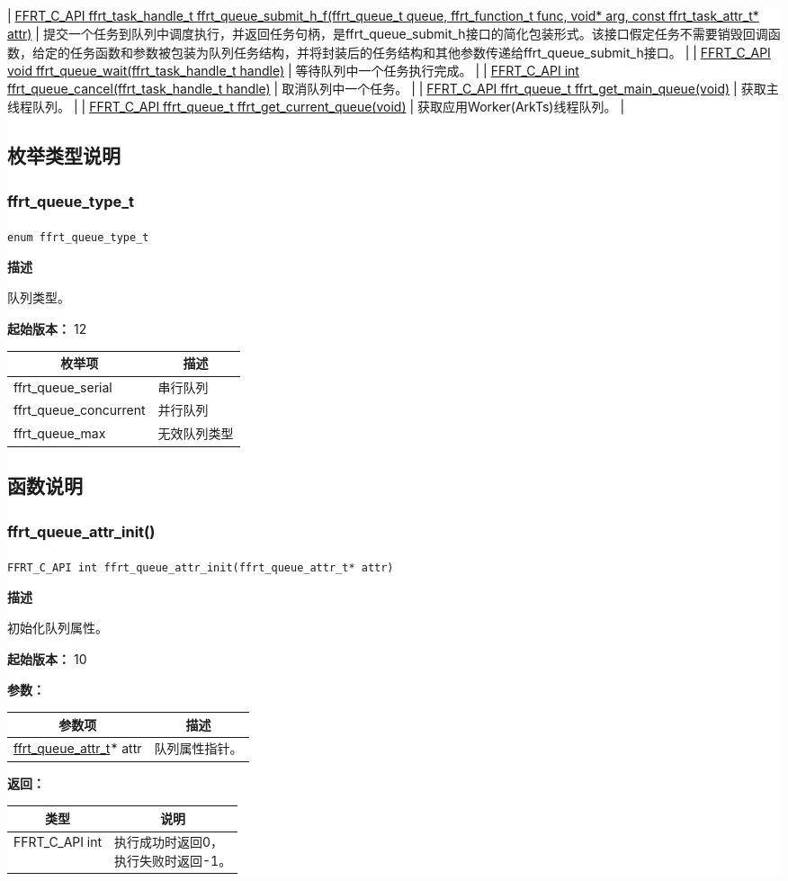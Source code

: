 | [FFRT_C_API ffrt_task_handle_t ffrt_queue_submit_h_f(ffrt_queue_t queue, ffrt_function_t func, void* arg, const ffrt_task_attr_t* attr)](#ffrt_queue_submit_h_f) | 提交一个任务到队列中调度执行，并返回任务句柄，是ffrt_queue_submit_h接口的简化包装形式。该接口假定任务不需要销毁回调函数，给定的任务函数和参数被包装为队列任务结构，并将封装后的任务结构和其他参数传递给ffrt_queue_submit_h接口。 |
| [FFRT_C_API void ffrt_queue_wait(ffrt_task_handle_t handle)](#ffrt_queue_wait) | 等待队列中一个任务执行完成。 |
| [FFRT_C_API int ffrt_queue_cancel(ffrt_task_handle_t handle)](#ffrt_queue_cancel) | 取消队列中一个任务。 |
| [FFRT_C_API ffrt_queue_t ffrt_get_main_queue(void)](#ffrt_get_main_queue) | 获取主线程队列。 |
| [FFRT_C_API ffrt_queue_t ffrt_get_current_queue(void)](#ffrt_get_current_queue) | 获取应用Worker(ArkTs)线程队列。 |

## 枚举类型说明

### ffrt_queue_type_t

```
enum ffrt_queue_type_t
```

**描述**

队列类型。

**起始版本：** 12

| 枚举项 | 描述 |
| -- | -- |
| ffrt_queue_serial | 串行队列 |
| ffrt_queue_concurrent | 并行队列 |
| ffrt_queue_max | 无效队列类型 |


## 函数说明

### ffrt_queue_attr_init()

```
FFRT_C_API int ffrt_queue_attr_init(ffrt_queue_attr_t* attr)
```

**描述**

初始化队列属性。

**起始版本：** 10


**参数：**

| 参数项 | 描述 |
| -- | -- |
| [ffrt_queue_attr_t](capi-ffrt-ffrt-queue-attr-t.md)* attr | 队列属性指针。 |

**返回：**

| 类型 | 说明 |
| -- | -- |
| FFRT_C_API int | 执行成功时返回0，<br>          执行失败时返回-1。 |
